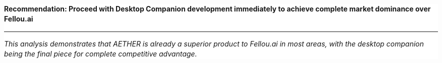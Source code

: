 **Recommendation: Proceed with Desktop Companion development immediately to achieve complete market dominance over Fellou.ai**

---

*This analysis demonstrates that AETHER is already a superior product to Fellou.ai in most areas, with the desktop companion being the final piece for complete competitive advantage.*